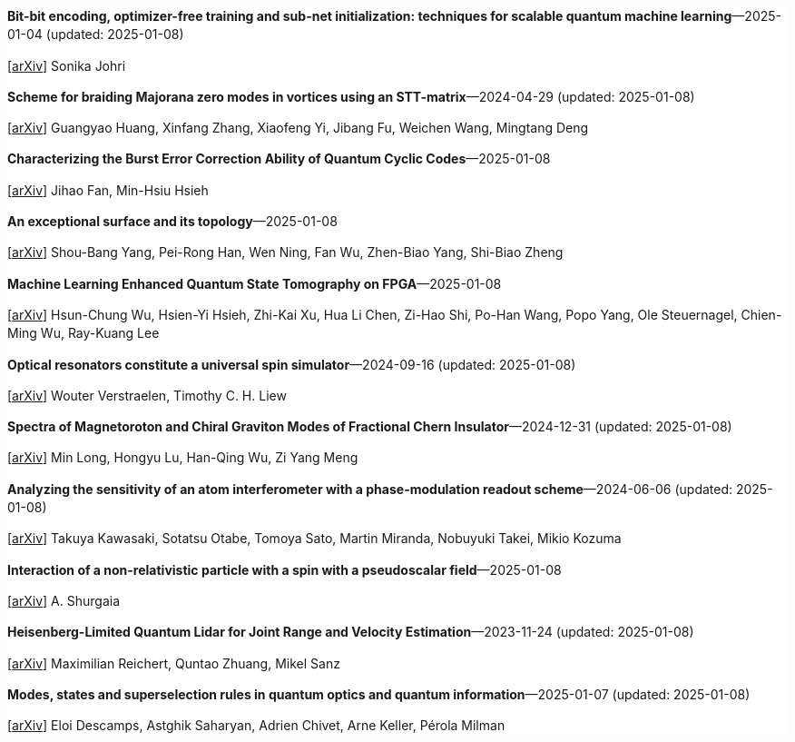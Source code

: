 
<b>Bit-bit encoding, optimizer-free training and sub-net initialization: techniques for scalable quantum machine learning</b>—2025-01-04 (updated: 2025-01-08)

 [[arXiv](http://arxiv.org/abs/2501.02148v2)] Sonika Johri


<b>Scheme for braiding Majorana zero modes in vortices using an STT-matrix</b>—2024-04-29 (updated: 2025-01-08)

 [[arXiv](http://arxiv.org/abs/2404.18578v4)] Guangyao Huang, Xinfang Zhang, Xiaofeng Yi, Jibang Fu, Weichen Wang, Mingtang Deng


<b>Characterizing the Burst Error Correction Ability of Quantum Cyclic Codes</b>—2025-01-08

 [[arXiv](http://arxiv.org/abs/2501.04310v1)] Jihao Fan, Min-Hsiu Hsieh


<b>An exceptional surface and its topology</b>—2025-01-08

 [[arXiv](http://arxiv.org/abs/2501.04317v1)] Shou-Bang Yang, Pei-Rong Han, Wen Ning, Fan Wu, Zhen-Biao Yang, Shi-Biao Zheng


<b>Machine Learning Enhanced Quantum State Tomography on FPGA</b>—2025-01-08

 [[arXiv](http://arxiv.org/abs/2501.04327v1)] Hsun-Chung Wu, Hsien-Yi Hsieh, Zhi-Kai Xu, Hua Li Chen, Zi-Hao Shi, Po-Han Wang, Popo Yang, Ole Steuernagel, Chien-Ming Wu, Ray-Kuang Lee


<b>Optical resonators constitute a universal spin simulator</b>—2024-09-16 (updated: 2025-01-08)

 [[arXiv](http://arxiv.org/abs/2409.10010v3)] Wouter Verstraelen, Timothy C. H. Liew


<b>Spectra of Magnetoroton and Chiral Graviton Modes of Fractional Chern Insulator</b>—2024-12-31 (updated: 2025-01-08)

 [[arXiv](http://arxiv.org/abs/2501.00247v2)] Min Long, Hongyu Lu, Han-Qing Wu, Zi Yang Meng


<b>Analyzing the sensitivity of an atom interferometer with a phase-modulation readout scheme</b>—2024-06-06 (updated: 2025-01-08)

 [[arXiv](http://arxiv.org/abs/2406.03911v2)] Takuya Kawasaki, Sotatsu Otabe, Tomoya Sato, Martin Miranda, Nobuyuki Takei, Mikio Kozuma


<b>Interaction of a non-relativistic particle with a spin with a pseudoscalar field</b>—2025-01-08

 [[arXiv](http://arxiv.org/abs/2501.04745v1)] A. Shurgaia


<b>Heisenberg-Limited Quantum Lidar for Joint Range and Velocity Estimation</b>—2023-11-24 (updated: 2025-01-08)

 [[arXiv](http://arxiv.org/abs/2311.14546v2)] Maximilian Reichert, Quntao Zhuang, Mikel Sanz


<b>Modes, states and superselection rules in quantum optics and quantum information</b>—2025-01-07 (updated: 2025-01-08)

 [[arXiv](http://arxiv.org/abs/2501.03943v2)] Eloi Descamps, Astghik Saharyan, Adrien Chivet, Arne Keller, Pérola Milman
